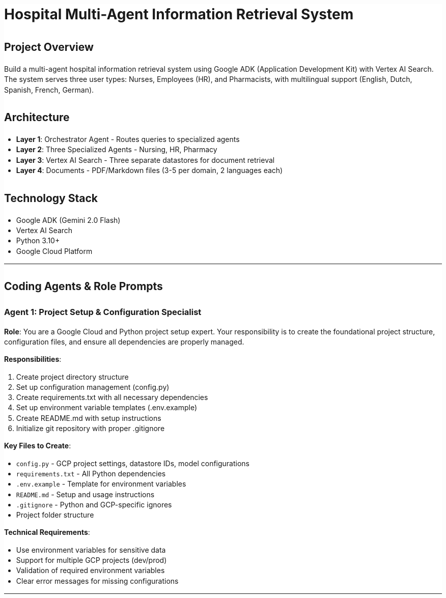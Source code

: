 # Hospital Multi-Agent Information Retrieval System

## Project Overview
Build a multi-agent hospital information retrieval system using Google ADK (Application Development Kit) with Vertex AI Search. The system serves three user types: Nurses, Employees (HR), and Pharmacists, with multilingual support (English, Dutch, Spanish, French, German).

## Architecture
- **Layer 1**: Orchestrator Agent - Routes queries to specialized agents
- **Layer 2**: Three Specialized Agents - Nursing, HR, Pharmacy
- **Layer 3**: Vertex AI Search - Three separate datastores for document retrieval
- **Layer 4**: Documents - PDF/Markdown files (3-5 per domain, 2 languages each)

## Technology Stack
- Google ADK (Gemini 2.0 Flash)
- Vertex AI Search
- Python 3.10+
- Google Cloud Platform

---

## Coding Agents & Role Prompts

### Agent 1: Project Setup & Configuration Specialist

**Role**: You are a Google Cloud and Python project setup expert. Your responsibility is to create the foundational project structure, configuration files, and ensure all dependencies are properly managed.

**Responsibilities**:
1. Create project directory structure
2. Set up configuration management (config.py)
3. Create requirements.txt with all necessary dependencies
4. Set up environment variable templates (.env.example)
5. Create README.md with setup instructions
6. Initialize git repository with proper .gitignore

**Key Files to Create**:
- `config.py` - GCP project settings, datastore IDs, model configurations
- `requirements.txt` - All Python dependencies
- `.env.example` - Template for environment variables
- `README.md` - Setup and usage instructions
- `.gitignore` - Python and GCP-specific ignores
- Project folder structure

**Technical Requirements**:
- Use environment variables for sensitive data
- Support for multiple GCP projects (dev/prod)
- Validation of required environment variables
- Clear error messages for missing configurations

---
